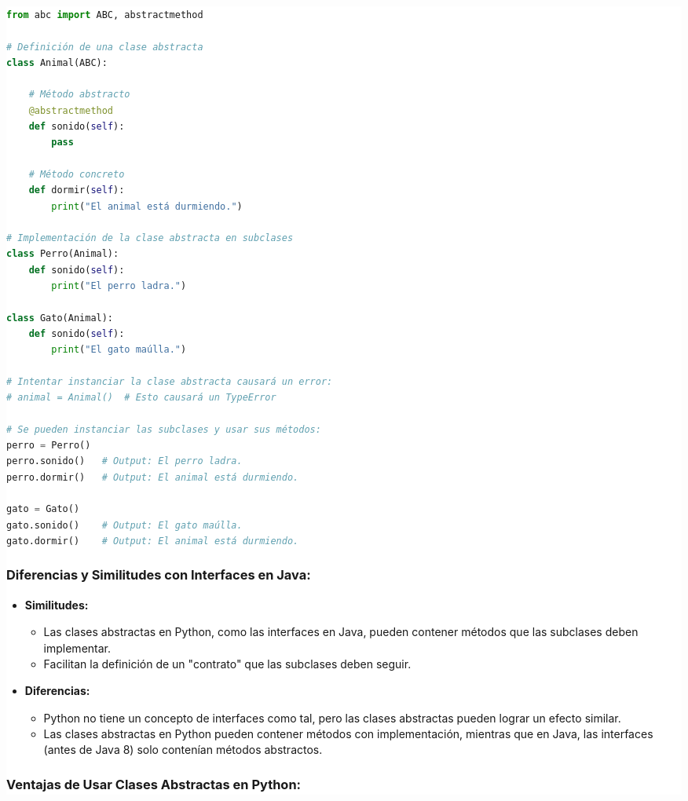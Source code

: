 ```python
from abc import ABC, abstractmethod

# Definición de una clase abstracta
class Animal(ABC):
    
    # Método abstracto
    @abstractmethod
    def sonido(self):
        pass
    
    # Método concreto
    def dormir(self):
        print("El animal está durmiendo.")

# Implementación de la clase abstracta en subclases
class Perro(Animal):
    def sonido(self):
        print("El perro ladra.")

class Gato(Animal):
    def sonido(self):
        print("El gato maúlla.")

# Intentar instanciar la clase abstracta causará un error:
# animal = Animal()  # Esto causará un TypeError

# Se pueden instanciar las subclases y usar sus métodos:
perro = Perro()
perro.sonido()   # Output: El perro ladra.
perro.dormir()   # Output: El animal está durmiendo.

gato = Gato()
gato.sonido()    # Output: El gato maúlla.
gato.dormir()    # Output: El animal está durmiendo.
```

### **Diferencias y Similitudes con Interfaces en Java:**

- **Similitudes:**
  - Las clases abstractas en Python, como las interfaces en Java, pueden contener métodos que las subclases deben implementar.
  - Facilitan la definición de un "contrato" que las subclases deben seguir.

- **Diferencias:**
  - Python no tiene un concepto de interfaces como tal, pero las clases abstractas pueden lograr un efecto similar.
  - Las clases abstractas en Python pueden contener métodos con implementación, mientras que en Java, las interfaces (antes de Java 8) solo contenían métodos abstractos.

### **Ventajas de Usar Clases Abstractas en Python:**
